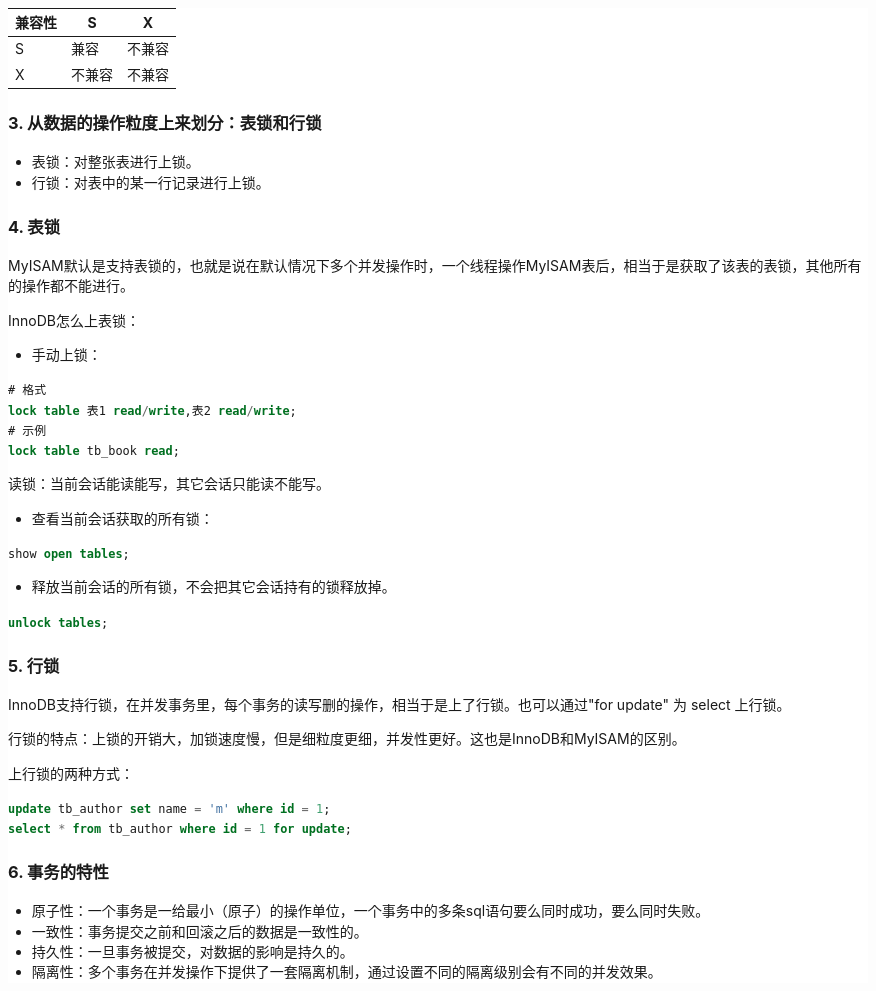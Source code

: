   | 兼容性 | S      | X      |
  | ------ | ------ | ------ |
  | S      | 兼容   | 不兼容 |
  | X      | 不兼容 | 不兼容 |

### 3. 从数据的操作粒度上来划分：表锁和行锁

- 表锁：对整张表进行上锁。
- 行锁：对表中的某一行记录进行上锁。

### 4. 表锁

MyISAM默认是支持表锁的，也就是说在默认情况下多个并发操作时，一个线程操作MyISAM表后，相当于是获取了该表的表锁，其他所有的操作都不能进行。

InnoDB怎么上表锁：

- 手动上锁：

```sql
# 格式
lock table 表1 read/write,表2 read/write;
# 示例
lock table tb_book read;
```

读锁：当前会话能读能写，其它会话只能读不能写。

- 查看当前会话获取的所有锁：

```sql
show open tables;
```

- 释放当前会话的所有锁，不会把其它会话持有的锁释放掉。

```sql
unlock tables;
```

### 5. 行锁

InnoDB支持行锁，在并发事务里，每个事务的读写删的操作，相当于是上了行锁。也可以通过"for update" 为 select 上行锁。

行锁的特点：上锁的开销大，加锁速度慢，但是细粒度更细，并发性更好。这也是InnoDB和MyISAM的区别。

上行锁的两种方式：

```sql
update tb_author set name = 'm' where id = 1;
select * from tb_author where id = 1 for update;
```

### 6. 事务的特性

- 原子性：一个事务是一给最小（原子）的操作单位，一个事务中的多条sql语句要么同时成功，要么同时失败。
- 一致性：事务提交之前和回滚之后的数据是一致性的。
- 持久性：一旦事务被提交，对数据的影响是持久的。
- 隔离性：多个事务在并发操作下提供了一套隔离机制，通过设置不同的隔离级别会有不同的并发效果。

